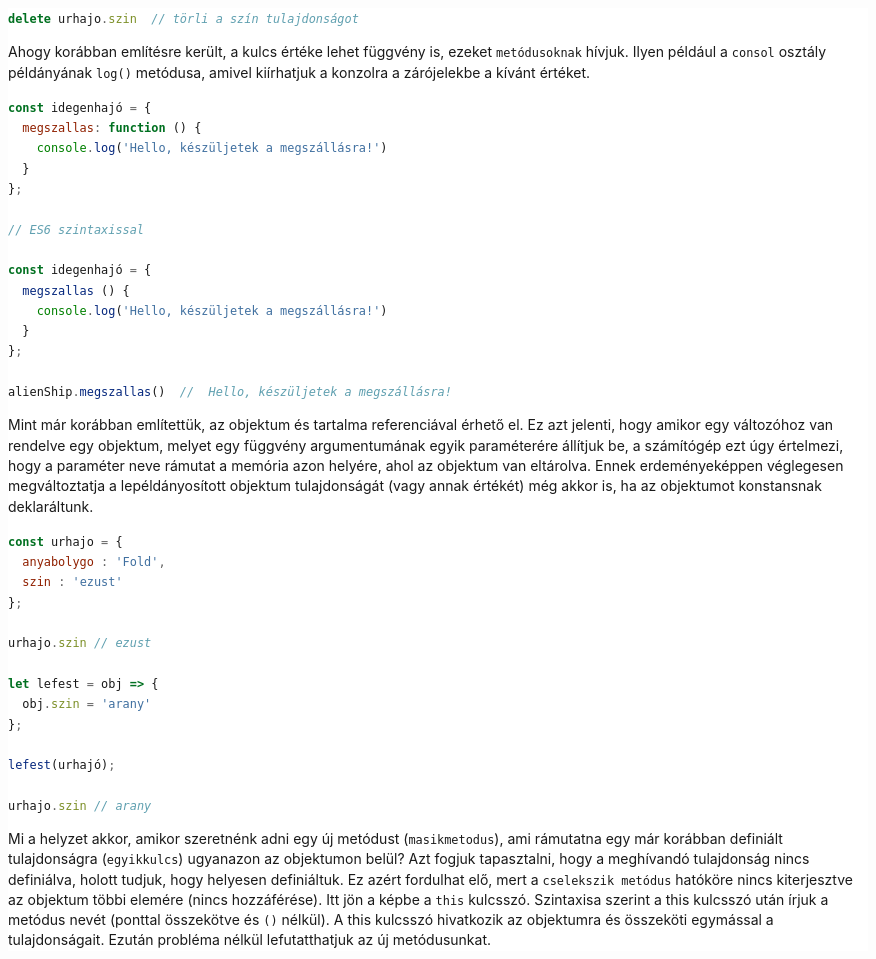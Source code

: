 ```js
delete urhajo.szin  // törli a szín tulajdonságot
``` 

Ahogy korábban említésre került, a kulcs értéke lehet függvény is, ezeket `metódusoknak` hívjuk. Ilyen például a `consol` osztály példányának `log()` metódusa, amivel kiírhatjuk a konzolra a zárójelekbe a kívánt értéket.

```js
const idegenhajó = {
  megszallas: function () { 
    console.log('Hello, készüljetek a megszállásra!')
  }
};

// ES6 szintaxissal

const idegenhajó = {
  megszallas () { 
    console.log('Hello, készüljetek a megszállásra!')
  }
};

alienShip.megszallas()  //  Hello, készüljetek a megszállásra! 
```

Mint már korábban említettük, az objektum és tartalma referenciával érhető el. Ez azt jelenti, hogy amikor egy változóhoz van rendelve egy objektum, melyet egy függvény argumentumának egyik paraméterére állítjuk be, a számítógép ezt úgy értelmezi, hogy a paraméter neve rámutat a memória azon helyére, ahol az objektum van eltárolva. Ennek erdeményeképpen véglegesen megváltoztatja a lepéldányosított objektum tulajdonságát (vagy annak értékét) még akkor is, ha az objektumot konstansnak deklaráltunk. 

```js
const urhajo = {
  anyabolygo : 'Fold',
  szin : 'ezust'
};

urhajo.szin // ezust

let lefest = obj => {
  obj.szin = 'arany'
};

lefest(urhajó);

urhajo.szin // arany
```

Mi a helyzet akkor, amikor szeretnénk adni egy új metódust (`masikmetodus`), ami rámutatna egy már korábban definiált tulajdonságra (`egyikkulcs`) ugyanazon az objektumon belül? Azt fogjuk tapasztalni, hogy a meghívandó tulajdonság nincs definiálva, holott tudjuk, hogy helyesen definiáltuk. Ez azért fordulhat elő, mert a `cselekszik metódus` hatóköre nincs kiterjesztve az objektum többi elemére (nincs hozzáférése). Itt jön a képbe a `this` kulcsszó. Szintaxisa szerint a this kulcsszó után írjuk a metódus nevét (ponttal összekötve és `()` nélkül). A this kulcsszó hivatkozik az objektumra és összeköti egymással a tulajdonságait. Ezután probléma nélkül lefutatthatjuk az új metódusunkat.
